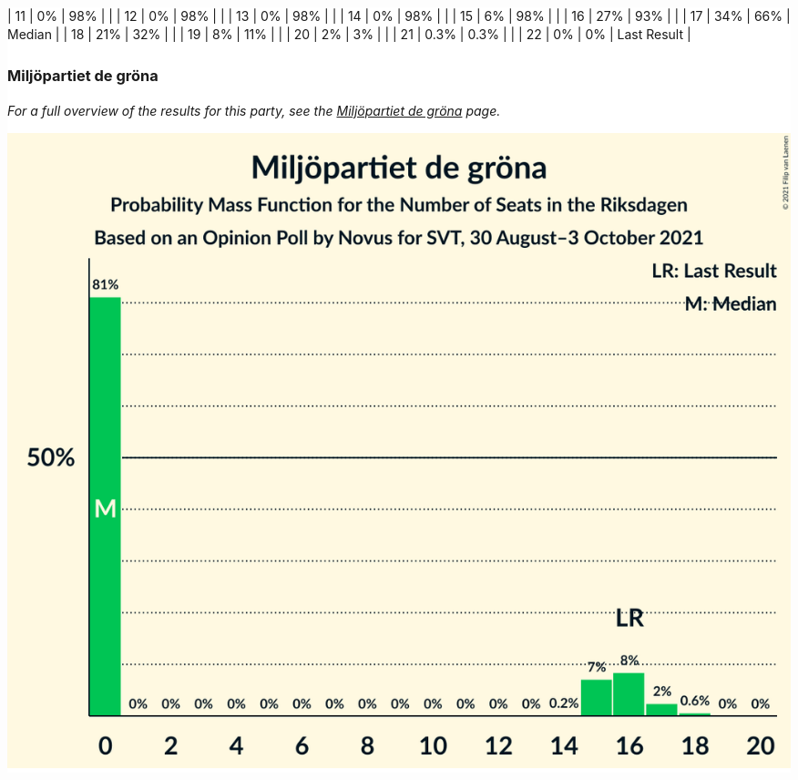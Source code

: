 | 11 | 0% | 98% |  |
| 12 | 0% | 98% |  |
| 13 | 0% | 98% |  |
| 14 | 0% | 98% |  |
| 15 | 6% | 98% |  |
| 16 | 27% | 93% |  |
| 17 | 34% | 66% | Median |
| 18 | 21% | 32% |  |
| 19 | 8% | 11% |  |
| 20 | 2% | 3% |  |
| 21 | 0.3% | 0.3% |  |
| 22 | 0% | 0% | Last Result |

### Miljöpartiet de gröna

*For a full overview of the results for this party, see the [Miljöpartiet de gröna](party-miljöpartietdegröna.html) page.*

![Graph with seats probability mass function not yet produced](2021-10-03-Novus-seats-pmf-miljöpartietdegröna.png "Seats Probability Mass Function")
